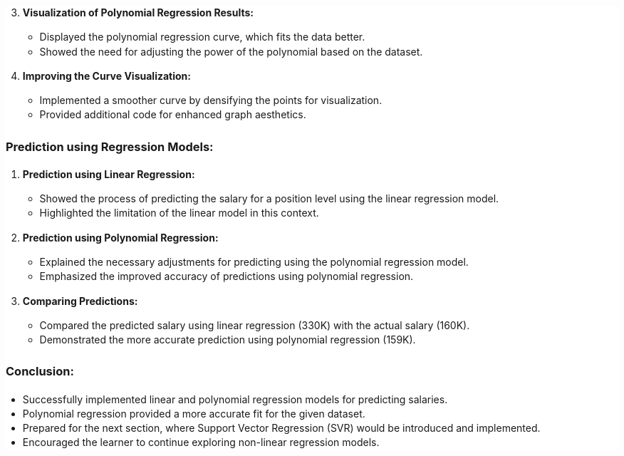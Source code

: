 3. **Visualization of Polynomial Regression Results:**
   - Displayed the polynomial regression curve, which fits the data better.
   - Showed the need for adjusting the power of the polynomial based on the dataset.

4. **Improving the Curve Visualization:**
   - Implemented a smoother curve by densifying the points for visualization.
   - Provided additional code for enhanced graph aesthetics.

### Prediction using Regression Models:

1. **Prediction using Linear Regression:**
   - Showed the process of predicting the salary for a position level using the linear regression model.
   - Highlighted the limitation of the linear model in this context.

2. **Prediction using Polynomial Regression:**
   - Explained the necessary adjustments for predicting using the polynomial regression model.
   - Emphasized the improved accuracy of predictions using polynomial regression.

3. **Comparing Predictions:**
   - Compared the predicted salary using linear regression (330K) with the actual salary (160K).
   - Demonstrated the more accurate prediction using polynomial regression (159K).

### Conclusion:

- Successfully implemented linear and polynomial regression models for predicting salaries.
- Polynomial regression provided a more accurate fit for the given dataset.
- Prepared for the next section, where Support Vector Regression (SVR) would be introduced and implemented.
- Encouraged the learner to continue exploring non-linear regression models.



